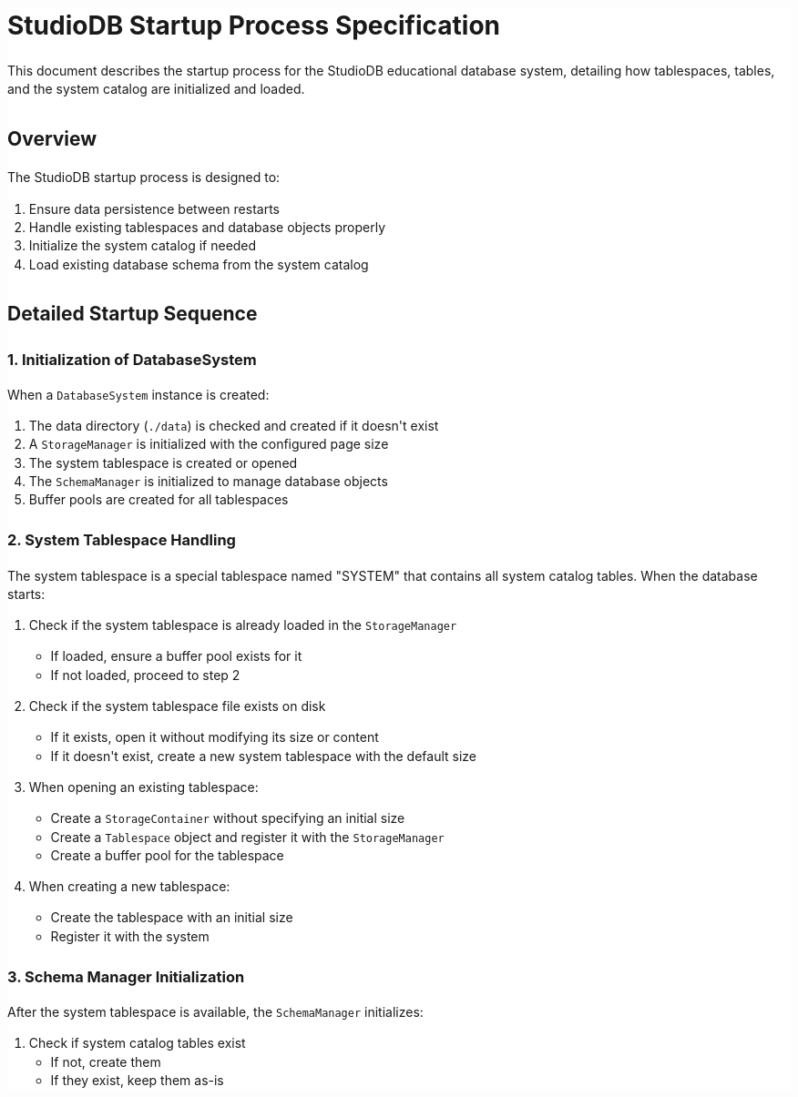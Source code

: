 # StudioDB Startup Process Specification

This document describes the startup process for the StudioDB educational database system, detailing how tablespaces, tables, and the system catalog are initialized and loaded.

## Overview

The StudioDB startup process is designed to:

1. Ensure data persistence between restarts
2. Handle existing tablespaces and database objects properly
3. Initialize the system catalog if needed
4. Load existing database schema from the system catalog

## Detailed Startup Sequence

### 1. Initialization of DatabaseSystem

When a `DatabaseSystem` instance is created:

1. The data directory (`./data`) is checked and created if it doesn't exist
2. A `StorageManager` is initialized with the configured page size
3. The system tablespace is created or opened
4. The `SchemaManager` is initialized to manage database objects
5. Buffer pools are created for all tablespaces

### 2. System Tablespace Handling

The system tablespace is a special tablespace named "SYSTEM" that contains all system catalog tables. When the database starts:

1. Check if the system tablespace is already loaded in the `StorageManager`
   - If loaded, ensure a buffer pool exists for it
   - If not loaded, proceed to step 2

2. Check if the system tablespace file exists on disk
   - If it exists, open it without modifying its size or content
   - If it doesn't exist, create a new system tablespace with the default size

3. When opening an existing tablespace:
   - Create a `StorageContainer` without specifying an initial size
   - Create a `Tablespace` object and register it with the `StorageManager`
   - Create a buffer pool for the tablespace

4. When creating a new tablespace:
   - Create the tablespace with an initial size
   - Register it with the system

### 3. Schema Manager Initialization

After the system tablespace is available, the `SchemaManager` initializes:

1. Check if system catalog tables exist
   - If not, create them
   - If they exist, keep them as-is

